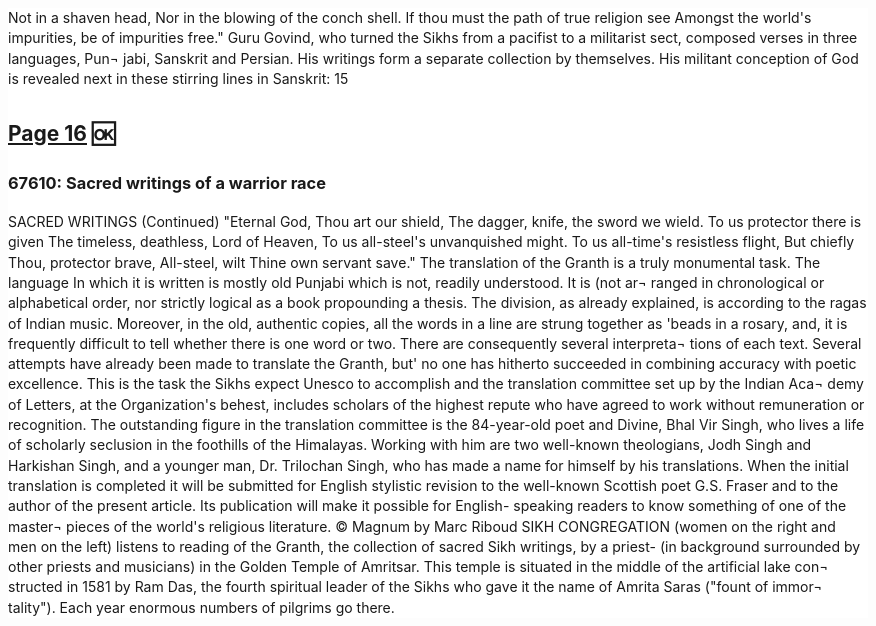 Not in a shaven head,
Nor in the blowing of the conch shell.
If thou must the path of true religion see
Amongst the world's impurities, be of impurities free."
Guru Govind, who turned the Sikhs from a pacifist to a
militarist sect, composed verses in three languages, Pun¬
jabi, Sanskrit and Persian. His writings
form a separate collection by themselves.
His militant conception of God is revealed next
in these stirring lines in Sanskrit:
15
## [Page 16](https://demo.humlab.umu.se/courier/067562engo.pdf#page=16) 🆗
### 67610: Sacred writings of a warrior race
SACRED WRITINGS (Continued)
"Eternal God, Thou art our shield,
The dagger, knife, the sword we wield.
To us protector there is given
The timeless, deathless, Lord of Heaven,
To us all-steel's unvanquished might.
To us all-time's resistless flight,
But chiefly Thou, protector brave,
All-steel, wilt Thine own servant save."
The translation of the Granth is a truly monumental
task. The language In which it is written is mostly old
Punjabi which is not, readily understood. It is (not ar¬
ranged in chronological or alphabetical order, nor strictly
logical as a book propounding a thesis. The division, as
already explained, is according to the ragas of Indian
music. Moreover, in the old, authentic copies, all the
words in a line are strung together as 'beads in a rosary,
and, it is frequently difficult to tell whether there is one
word or two. There are consequently several interpreta¬
tions of each text. Several attempts have already been
made to translate the Granth, but' no one has hitherto
succeeded in combining accuracy with poetic excellence.
This is the task the Sikhs expect Unesco to accomplish
and the translation committee set up by the Indian Aca¬
demy of Letters, at the Organization's behest, includes
scholars of the highest repute who have agreed to work
without remuneration or recognition. The outstanding
figure in the translation committee is the 84-year-old poet
and Divine, Bhal Vir Singh, who lives a life of scholarly
seclusion in the foothills of the Himalayas. Working with
him are two well-known theologians, Jodh Singh and
Harkishan Singh, and a younger man, Dr. Trilochan Singh,
who has made a name for himself by his translations.
When the initial translation is completed it will be
submitted for English stylistic revision to the well-known
Scottish poet G.S. Fraser and to the author of the present
article. Its publication will make it possible for English-
speaking readers to know something of one of the master¬
pieces of the world's religious literature.
© Magnum by Marc Riboud
SIKH CONGREGATION (women on the right and men on
the left) listens to reading of the Granth, the collection of sacred
Sikh writings, by a priest- (in background surrounded by other
priests and musicians) in the Golden Temple of Amritsar.
This temple is situated in the middle of the artificial lake con¬
structed in 1581 by Ram Das, the fourth spiritual leader of the
Sikhs who gave it the name of Amrita Saras ("fount of immor¬
tality"). Each year enormous numbers of pilgrims go there.
